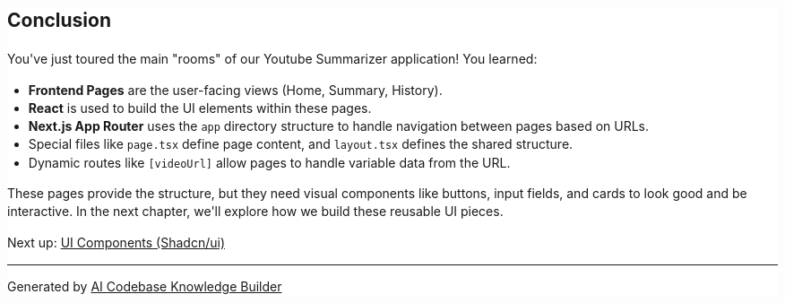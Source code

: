 ## Conclusion

You've just toured the main "rooms" of our Youtube Summarizer application! You learned:

*   **Frontend Pages** are the user-facing views (Home, Summary, History).
*   **React** is used to build the UI elements within these pages.
*   **Next.js App Router** uses the `app` directory structure to handle navigation between pages based on URLs.
*   Special files like `page.tsx` define page content, and `layout.tsx` defines the shared structure.
*   Dynamic routes like `[videoUrl]` allow pages to handle variable data from the URL.

These pages provide the structure, but they need visual components like buttons, input fields, and cards to look good and be interactive. In the next chapter, we'll explore how we build these reusable UI pieces.

Next up: [UI Components (Shadcn/ui)](02_ui_components__shadcn_ui__.md)

---

Generated by [AI Codebase Knowledge Builder](https://github.com/The-Pocket/Tutorial-Codebase-Knowledge)